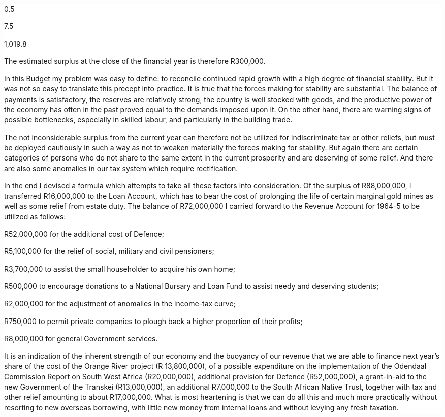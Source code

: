 <td><p>0.5</p></td>

<td><p>7.5</p></td>

</tr>

<tr>

<td><p></p></td>

<td><p></p></td>

<td><p>1,019.8</p></td>

</tr>

</table>

<p><span class="col_3047-3048" refersTo="page_0216"/>The estimated surplus at the close of the financial year is therefore R300,000.</p>

<p>In this Budget my problem was easy to define: to reconcile continued rapid growth with a high degree of financial stability. But it was not so easy to translate this precept into practice. It is true that the forces making for stability are substantial. The balance of payments is satisfactory, the reserves are relatively strong, the country is well stocked with goods, and the productive power of the economy has often in the past proved equal to the demands imposed upon it. On the other hand, there are warning signs of possible bottlenecks, especially in skilled labour, and particularly in the building trade.</p>

<p>The not inconsiderable surplus from the current year can therefore not be utilized for indiscriminate tax or other reliefs, but must be deployed cautiously in such a way as not to weaken materially the forces making for stability. But again there are certain categories of persons who do not share to the same extent in the current prosperity and are deserving of some relief. And there are also some anomalies in our tax system which require rectification.</p>

<p>In the end I devised a formula which attempts to take all these factors into consideration. Of the surplus of R88,000,000, I transferred R16,000,000 to the Loan Account, which has to bear the cost of prolonging the life of certain marginal gold mines as well as some relief from estate duty. The balance of R72,000,000 I carried forward to the Revenue Account for 1964-5 to be utilized as follows:</p>

<block name="quote">R52,000,000 for the additional cost of Defence;</block>

<block name="quote">R5,100,000 for the relief of social, military and civil pensioners;</block>

<block name="quote">R3,700,000 to assist the small householder to acquire his own home;</block>

<block name="quote">R500,000 to encourage donations to a National Bursary and Loan Fund to assist needy and deserving students;</block>

<block name="quote">R2,000,000 for the adjustment of anomalies in the income-tax curve;</block>

<block name="quote">R750,000 to permit private companies to plough back a higher proportion of their profits;</block>

<block name="quote">R8,000,000 for general Government services.</block>

<p>It is an indication of the inherent strength of our economy and the buoyancy of our revenue that we are able to finance next year&#x2019;s share of the cost of the Orange River project (R 13,800,000), of a possible expenditure on the implementation of the Odendaal Commission Report on South West Africa (R20,000,000), additional provision for Defence (R52,000,000), a grant-in-aid to the new Government of the Transkei (R13,000,000), an additional R7,000,000 to the South African Native Trust, together with tax and other relief amounting to about R17,000,000. What is most heartening is that we can do all this and much more practically without resorting to new overseas borrowing, with little new money from internal loans and without levying any fresh taxation.</p>
